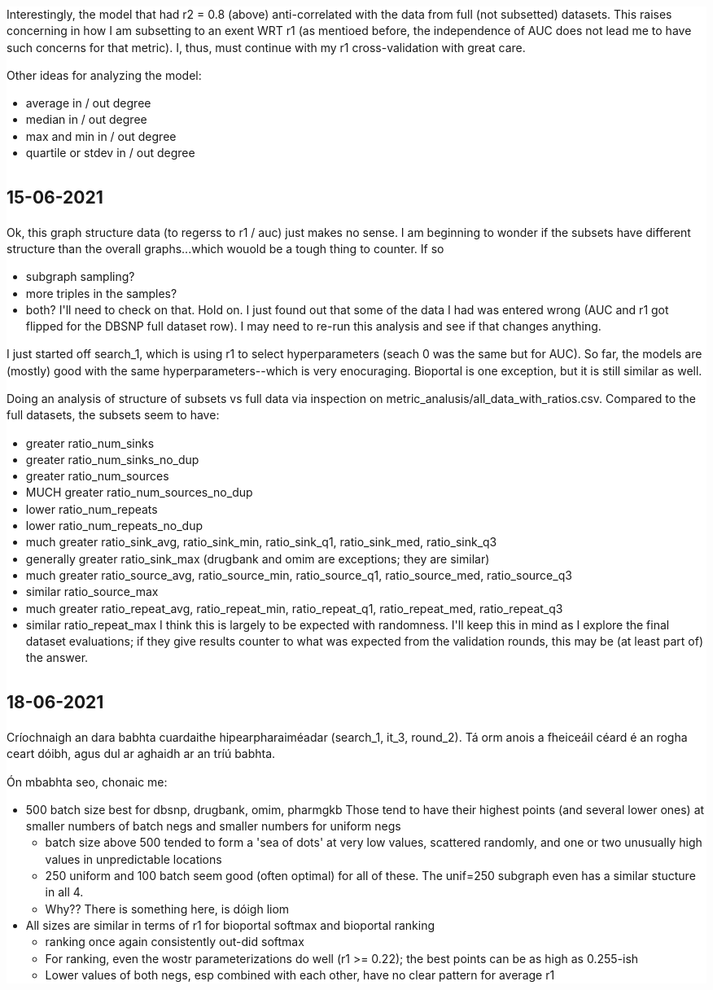Interestingly, the model that had r2 = 0.8 (above) anti-correlated with the data from full (not subsetted) datasets. This raises concerning in how I am subsetting to an exent WRT r1 (as mentioed before, the independence of AUC does not lead me to have such concerns for that metric). I, thus, must continue with my r1 cross-validation with great care.

Other ideas for analyzing the model:
- average in / out degree
- median in / out degree
- max and min in / out degree
- quartile or stdev in / out degree

## 15-06-2021
Ok, this graph structure data (to regerss to r1 / auc) just makes no sense. I am beginning to wonder if the subsets have different structure than the overall graphs...which wouold be a tough thing to counter. If so
- subgraph sampling?
- more triples in the samples?
- both?
I'll need to check on that. Hold on. I just found out that some of the data I had was entered wrong (AUC and r1 got flipped for the DBSNP full dataset row). I may need to re-run this analysis and see if that changes anything.

I just started off search_1, which is using r1 to select hyperparameters (seach 0 was the same but for AUC). So far, the models are (mostly) good with the same hyperparameters--which is very enocuraging. Bioportal is one exception, but it is still similar as well.

Doing an analysis of structure of subsets vs full data via inspection on metric_analusis/all_data_with_ratios.csv. Compared to the full datasets, the subsets seem to have:
- greater ratio_num_sinks
- greater ratio_num_sinks_no_dup
- greater ratio_num_sources
- MUCH greater ratio_num_sources_no_dup
- lower ratio_num_repeats
- lower ratio_num_repeats_no_dup
- much greater ratio_sink_avg, ratio_sink_min, ratio_sink_q1, ratio_sink_med, ratio_sink_q3
- generally greater ratio_sink_max (drugbank and omim are exceptions; they are similar)
- much greater ratio_source_avg, ratio_source_min, ratio_source_q1, ratio_source_med, ratio_source_q3
- similar ratio_source_max
- much greater ratio_repeat_avg, ratio_repeat_min, ratio_repeat_q1, ratio_repeat_med, ratio_repeat_q3
- similar ratio_repeat_max
I think this is largely to be expected with randomness. I'll keep this in mind as I explore the final dataset evaluations; if they give results counter to what was expected from the validation rounds, this may be (at least part of) the answer.

## 18-06-2021
Críochnaigh an dara babhta cuardaithe hipearpharaiméadar (search_1, it_3, round_2). Tá orm anois a fheiceáil céard é an rogha ceart dóibh, agus dul ar aghaidh ar an tríú babhta.

Ón mbabhta seo, chonaic me:
- 500 batch size best for dbsnp, drugbank, omim, pharmgkb Those tend to have their highest points (and several lower ones) at smaller numbers of batch negs and smaller numbers for uniform negs
    - batch size above 500 tended to form a 'sea of dots' at very low values, scattered randomly, and one or two unusually high values in unpredictable locations
    - 250 uniform and 100 batch seem good (often optimal) for all of these. The unif=250 subgraph even has a similar stucture in all 4.
    - Why?? There is something here, is dóigh liom
- All sizes are similar in terms of r1 for bioportal softmax and bioportal ranking
    - ranking once again consistently out-did softmax
    - For ranking, even the wostr parameterizations do well (r1 >= 0.22); the best points can be as high as 0.255-ish
    - Lower values of both negs, esp combined with each other, have no clear pattern for average r1